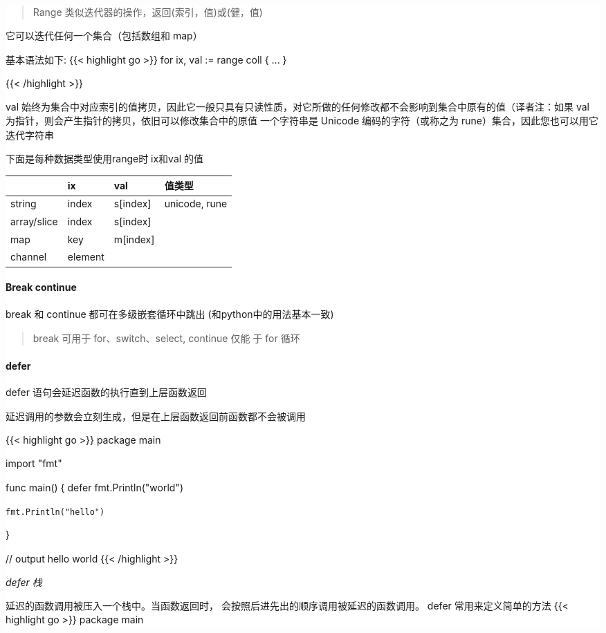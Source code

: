 > Range 类似迭代器的操作，返回(索引，值)或(健，值)

它可以迭代任何一个集合（包括数组和 map）

基本语法如下:
{{< highlight go >}}
for ix, val := range coll {
...
}

{{< /highlight >}}

val 始终为集合中对应索引的值拷贝，因此它一般只具有只读性质，对它所做的任何修改都不会影响到集合中原有的值（译者注：如果 val 为指针，则会产生指针的拷贝，依旧可以修改集合中的原值
一个字符串是 Unicode 编码的字符（或称之为 rune）集合，因此您也可以用它迭代字符串

下面是每种数据类型使用range时 ix和val 的值

|            |ix       |val       | 值类型
|:-------    |:------  |:-------  |:-------      |
|string      | index   | s[index] | unicode, rune
|array/slice | index   | s[index] |
|map         | key     | m[index] |
|channel     | element |          |


#### Break continue

break 和 continue 都可在多级嵌套循环中跳出 (和python中的用法基本一致)

> break 可用于 for、switch、select,  continue 仅能 于 for 循环


#### defer

defer 语句会延迟函数的执行直到上层函数返回

延迟调用的参数会立刻生成，但是在上层函数返回前函数都不会被调用

{{< highlight go >}}
package main

import "fmt"

func main() {
	defer fmt.Println("world")

	fmt.Println("hello")
}

// output
hello
world
{{< /highlight >}}

*defer 栈*

延迟的函数调用被压入一个栈中。当函数返回时， 会按照后进先出的顺序调用被延迟的函数调用。
defer 常用来定义简单的方法
{{< highlight go >}}
package main
